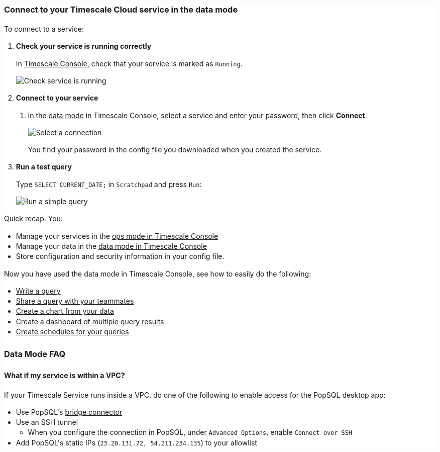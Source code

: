### Connect to your Timescale Cloud service in the data mode

<Procedure>

To connect to a service:

1. **Check your service is running correctly**

   In [Timescale Console][services-portal], check that your service is marked as `Running`.

   ![Check service is running](https://assets.timescale.com/docs/images/console-services-view.png)

1. **Connect to your service**

   1. In the [data mode][portal-data-mode] in Timescale Console, select a service and enter your password, then click **Connect**.

      ![Select a connection](https://assets.timescale.com/docs/images/data-mode-connections.png)

      You find your password in the config file you downloaded when you created the service.

1. **Run a test query**

   Type `SELECT CURRENT_DATE;` in `Scratchpad` and press `Run`: 

   ![Run a simple query](https://assets.timescale.com/docs/images/data-mode-scratchpad.png)


Quick recap. You:
- Manage your services in the [ops mode in Timescale Console][portal-ops-mode]
- Manage your data in the [data mode in Timescale Console][portal-data-mode]
- Store configuration and security information in your config file.

</Procedure>


Now you have used the data mode in Timescale Console, see how to easily do the following:

- [Write a query](https://docs.popsql.com/docs/writing-a-query)
- [Share a query with your
  teammates](https://docs.popsql.com/docs/sharing-a-link-to-your-query-and-results)
- [Create a chart from your
  data](https://docs.popsql.com/docs/creating-charts)
- [Create a dashboard of multiple query
  results](https://docs.popsql.com/docs/creating-dashboards)
- [Create schedules for your
  queries](https://docs.popsql.com/docs/scheduled-queries)

### Data Mode FAQ

#### What if my service is within a VPC?

If your Timescale Service runs inside a VPC, do one of the following to enable access for the PopSQL desktop app:

- Use PopSQL's [bridge connector](https://docs.popsql.com/docs/bridge-connector)
- Use an SSH tunnel
  - When you configure the connection in PopSQL, under `Advanced Options`, enable `Connect over SSH`
- Add PopSQL's static IPs (`23.20.131.72, 54.211.234.135`) to your allowlist


[readreplica]: /use-timescale/:currentVersion:/ha-replicas/read-scaling/
[run-popsql]: /getting-started/:currentVersion:/run-queries-from-console/#data-mode
[run-sqleditor]: /getting-started/:currentVersion:/run-queries-from-console/#sql-editor
[integrations]: /use-timescale/:currentVersion:/integrations/query-admin/
[timescale-console]: https://console.cloud.timescale.com/
[portal-ops-mode]: https://console.cloud.timescale.com/dashboard/services
[pricing-plan-features]: https://www.timescale.com/pricing#features
[install-psql]: /use-timescale/:currentVersion:/integrations/query-admin/psql/
[create-cloud-account]: /getting-started/:currentVersion:/services/#create-a-timescale-cloud-account
[portal-data-mode]: https://console.cloud.timescale.com/dashboard/services?popsql
[services-portal]: https://console.cloud.timescale.com/dashboard/services
[project-members]: /use-timescale/:currentVersion:/members/
[console]: https://console.cloud.timescale.com
[sql-editor-settings]: https://console.cloud.timescale.com/dashboard/settings?popsql=%2Fpreferences%2Fai
[portal-data-mode]: https://console.cloud.timescale.com/dashboard/services?popsql
[sql-assistant]: /getting-started/:currentVersion:/run-queries-from-console/#sql-assistant